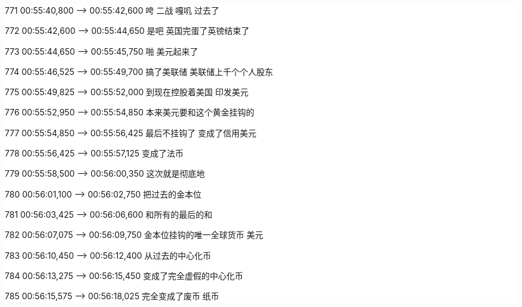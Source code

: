 771
00:55:40,800 –&gt; 00:55:42,600
咵 二战 嘎叽 过去了
 
772
00:55:42,600 –&gt; 00:55:44,650
是吧 英国完蛋了英镑结束了
 
773
00:55:44,650 –&gt; 00:55:45,750
啪 美元起来了
 
774
00:55:46,525 –&gt; 00:55:49,700
搞了美联储 美联储上千个个人股东
 
775
00:55:49,825 –&gt; 00:55:52,000
到现在控股着美国 印发美元
 
776
00:55:52,950 –&gt; 00:55:54,850
本来美元要和这个黄金挂钩的
 
777
00:55:54,850 –&gt; 00:55:56,425
最后不挂钩了 变成了信用美元
 
778
00:55:56,425 –&gt; 00:55:57,125
变成了法币
 
779
00:55:58,500 –&gt; 00:56:00,350
这次就是彻底地
 
780
00:56:01,100 –&gt; 00:56:02,750
把过去的金本位
 
781
00:56:03,425 –&gt; 00:56:06,600
和所有的最后的和
 
782
00:56:07,075 –&gt; 00:56:09,750
金本位挂钩的唯一全球货币 美元
 
783
00:56:10,450 –&gt; 00:56:12,400
从过去的中心化币
 
784
00:56:13,275 –&gt; 00:56:15,450
变成了完全虚假的中心化币
 
785
00:56:15,575 –&gt; 00:56:18,025
完全变成了废币 纸币
 